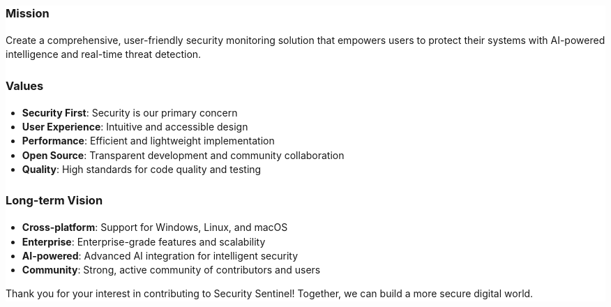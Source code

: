 ### Mission
Create a comprehensive, user-friendly security monitoring solution that empowers users to protect their systems with AI-powered intelligence and real-time threat detection.

### Values
- **Security First**: Security is our primary concern
- **User Experience**: Intuitive and accessible design
- **Performance**: Efficient and lightweight implementation
- **Open Source**: Transparent development and community collaboration
- **Quality**: High standards for code quality and testing

### Long-term Vision
- **Cross-platform**: Support for Windows, Linux, and macOS
- **Enterprise**: Enterprise-grade features and scalability
- **AI-powered**: Advanced AI integration for intelligent security
- **Community**: Strong, active community of contributors and users

Thank you for your interest in contributing to Security Sentinel! Together, we can build a more secure digital world.